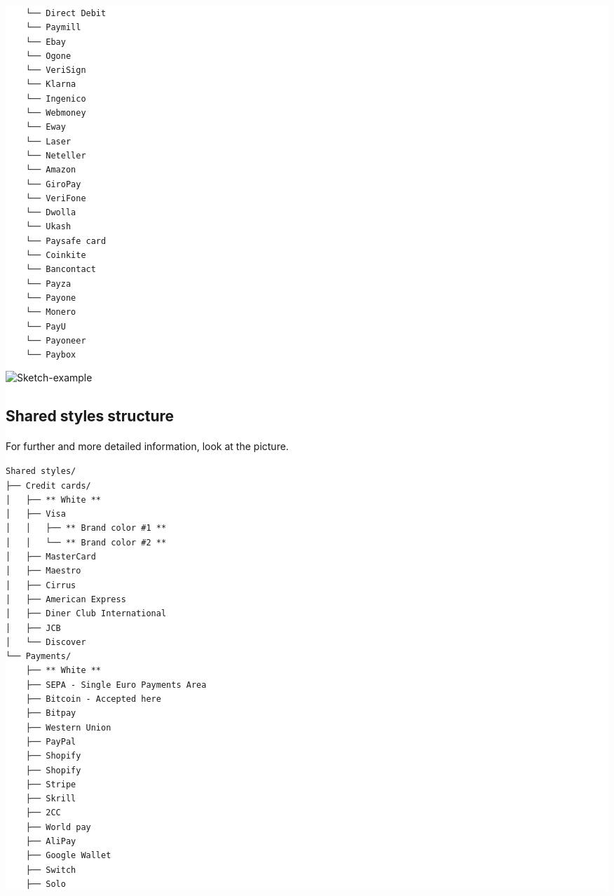 ```
    └── Direct Debit
    └── Paymill
    └── Ebay
    └── Ogone
    └── VeriSign
    └── Klarna
    └── Ingenico
    └── Webmoney
    └── Eway
    └── Laser
    └── Neteller
    └── Amazon
    └── GiroPay
    └── VeriFone
    └── Dwolla
    └── Ukash
    └── Paysafe card
    └── Coinkite
    └── Bancontact
    └── Payza
    └── Payone
    └── Monero
    └── PayU
    └── Payoneer
    └── Paybox
```
![Sketch-example](credit-card-payment-sketch-symbols-example.png)

## Shared styles structure
For further and more detailed information, look at the picture.

```
Shared styles/
├── Credit cards/
│   ├── ** White **
│   ├── Visa
│   │   ├── ** Brand color #1 **
│   │   └── ** Brand color #2 **
│   ├── MasterCard
│   ├── Maestro
│   ├── Cirrus
│   ├── American Express
│   ├── Diner Club International
│   ├── JCB
│   └── Discover
└── Payments/
    ├── ** White **
    ├── SEPA - Single Euro Payments Area
    ├── Bitcoin - Accepted here
    ├── Bitpay
    ├── Western Union
    ├── PayPal
    ├── Shopify
    ├── Shopify
    ├── Stripe
    ├── Skrill
    ├── 2CC
    ├── World pay
    ├── AliPay
    ├── Google Wallet
    ├── Switch
    ├── Solo
```